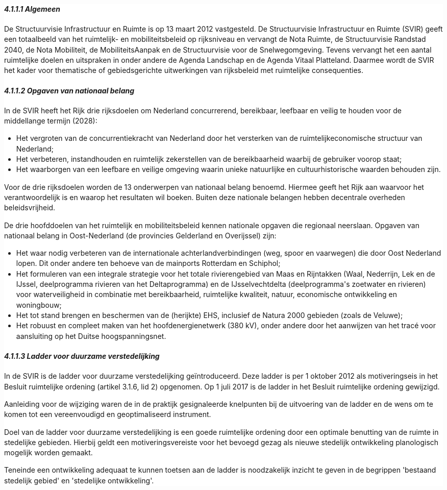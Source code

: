 #### *4.1.1.1 Algemeen*

De Structuurvisie Infrastructuur en Ruimte is op 13 maart 2012 vastgesteld. De Structuurvisie Infrastructuur en Ruimte (SVIR) geeft een totaalbeeld van het ruimtelijk- en mobiliteitsbeleid op rijksniveau en vervangt de Nota Ruimte, de Structuurvisie Randstad 2040, de Nota Mobiliteit, de MobiliteitsAanpak en de Structuurvisie voor de Snelwegomgeving. Tevens vervangt het een aantal ruimtelijke doelen en uitspraken in onder andere de Agenda Landschap en de Agenda Vitaal Platteland. Daarmee wordt de SVIR het kader voor thematische of gebiedsgerichte uitwerkingen van rijksbeleid met ruimtelijke consequenties.

#### *4.1.1.2 Opgaven van nationaal belang*

In de SVIR heeft het Rijk drie rijksdoelen om Nederland concurrerend, bereikbaar, leefbaar en veilig te houden voor de middellange termijn (2028):

- Het vergroten van de concurrentiekracht van Nederland door het versterken van de ruimtelijkeconomische structuur van Nederland;
- Het verbeteren, instandhouden en ruimtelijk zekerstellen van de bereikbaarheid waarbij de gebruiker voorop staat;
- Het waarborgen van een leefbare en veilige omgeving waarin unieke natuurlijke en cultuurhistorische waarden behouden zijn.

Voor de drie rijksdoelen worden de 13 onderwerpen van nationaal belang benoemd. Hiermee geeft het Rijk aan waarvoor het verantwoordelijk is en waarop het resultaten wil boeken. Buiten deze nationale belangen hebben decentrale overheden beleidsvrijheid.

De drie hoofddoelen van het ruimtelijk en mobiliteitsbeleid kennen nationale opgaven die regionaal neerslaan. Opgaven van nationaal belang in Oost-Nederland (de provincies Gelderland en Overijssel) zijn:

- Het waar nodig verbeteren van de internationale achterlandverbindingen (weg, spoor en vaarwegen) die door Oost Nederland lopen. Dit onder andere ten behoeve van de mainports Rotterdam en Schiphol;
- Het formuleren van een integrale strategie voor het totale rivierengebied van Maas en Rijntakken (Waal, Nederrijn, Lek en de IJssel, deelprogramma rivieren van het Deltaprogramma) en de IJsselvechtdelta (deelprogramma's zoetwater en rivieren) voor waterveiligheid in combinatie met bereikbaarheid, ruimtelijke kwaliteit, natuur, economische ontwikkeling en woningbouw;
- Het tot stand brengen en beschermen van de (herijkte) EHS, inclusief de Natura 2000 gebieden (zoals de Veluwe);
- Het robuust en compleet maken van het hoofdenergienetwerk (380 kV), onder andere door het aanwijzen van het tracé voor aansluiting op het Duitse hoogspanningsnet.

#### *4.1.1.3 Ladder voor duurzame verstedelijking*

In de SVIR is de ladder voor duurzame verstedelijking geïntroduceerd. Deze ladder is per 1 oktober 2012 als motiveringseis in het Besluit ruimtelijke ordening (artikel 3.1.6, lid 2) opgenomen. Op 1 juli 2017 is de ladder in het Besluit ruimtelijke ordening gewijzigd.

Aanleiding voor de wijziging waren de in de praktijk gesignaleerde knelpunten bij de uitvoering van de ladder en de wens om te komen tot een vereenvoudigd en geoptimaliseerd instrument.

Doel van de ladder voor duurzame verstedelijking is een goede ruimtelijke ordening door een optimale benutting van de ruimte in stedelijke gebieden. Hierbij geldt een motiveringsvereiste voor het bevoegd gezag als nieuwe stedelijk ontwikkeling planologisch mogelijk worden gemaakt.

Teneinde een ontwikkeling adequaat te kunnen toetsen aan de ladder is noodzakelijk inzicht te geven in de begrippen 'bestaand stedelijk gebied' en 'stedelijke ontwikkeling'.
